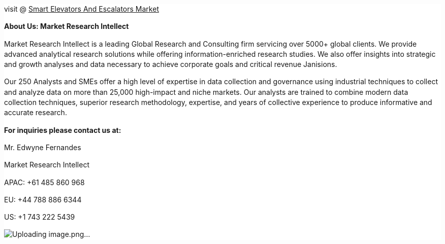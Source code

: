 visit&nbsp;@</strong>&nbsp;</span><span class="font-[700]"><a href="https://www.marketresearchintellect.com/product/global-smart-elevators-and-escalators-market-size-and-forecast/?utm_source=Linkedin&utm_medium=837" target="_blank" data-tracking-control-name="article-ssr-frontend-pulse_little-text-block" data-tracking-will-navigate="" data-test-link="">Smart Elevators And Escalators Market</a></span></p><p><strong><span class="font-[700]">About Us: Market Research Intellect</span></strong></p><p><span class="">Market Research Intellect is a leading Global Research and Consulting firm servicing over 5000+ global clients. We provide advanced analytical research solutions while offering information-enriched research studies.&nbsp;</span>We also offer insights into strategic and growth analyses and data necessary to achieve corporate goals and critical revenue Janisions.</p><p><span class="">Our 250 Analysts and SMEs offer a high level of expertise in data collection and governance using industrial techniques to collect and analyze data on more than 25,000 high-impact and niche markets. Our analysts are trained to combine modern data collection techniques, superior research methodology, expertise, and years of collective experience to produce informative and accurate research.</span></p><p><strong>For inquiries please contact us at:</strong></p><p>Mr. Edwyne Fernandes</p><p>Market Research Intellect</p><p>APAC: +61 485 860 968</p><p>EU: +44 788 886 6344</p><p>US: +1 743 222 5439</p>
![Uploading image.png…]()
